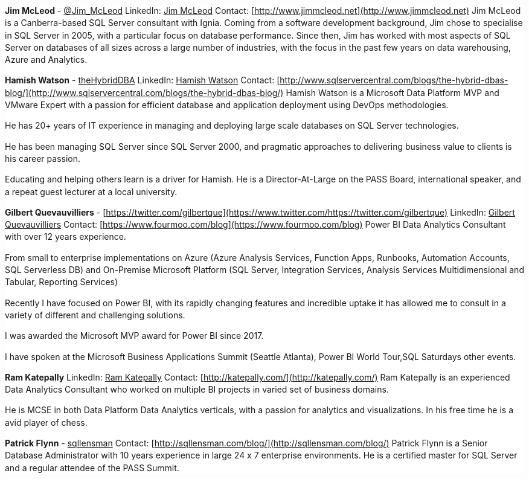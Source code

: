 **Jim McLeod**  - [@Jim_McLeod](https://www.twitter.com/@Jim_McLeod)
LinkedIn: [Jim McLeod](http://linkedin.com/in/jimmcleodaustralia)
Contact: [http://www.jimmcleod.net](http://www.jimmcleod.net)
Jim McLeod is a Canberra-based SQL Server consultant with Ignia. Coming from a software development background, Jim chose to specialise in SQL Server in 2005, with a particular focus on database performance. Since then, Jim has worked with most aspects of SQL Server on databases of all sizes across a large number of industries, with the focus in the past few years on data warehousing, Azure and Analytics.
 
**Hamish Watson**  - [theHybridDBA](https://www.twitter.com/theHybridDBA)
LinkedIn: [Hamish Watson](https://nz.linkedin.com/in/hamishwatson8)
Contact: [http://www.sqlservercentral.com/blogs/the-hybrid-dbas-blog/](http://www.sqlservercentral.com/blogs/the-hybrid-dbas-blog/)
Hamish Watson is a Microsoft Data Platform MVP and VMware Expert with a passion for efficient database and application deployment using DevOps methodologies. 

He has 20+ years of IT experience in managing and deploying large scale databases on SQL Server technologies. 

He has been managing SQL Server since SQL Server 2000, and pragmatic approaches to delivering business value to clients is his career passion.

Educating and helping others learn is a driver for Hamish. He is a Director-At-Large on the PASS Board, international speaker, and a repeat guest lecturer at a local university.
 
**Gilbert Quevauvilliers**  - [https://twitter.com/gilbertque](https://www.twitter.com/https://twitter.com/gilbertque)
LinkedIn: [Gilbert Quevauvilliers](https://www.linkedin.com/in/fourmoo/)
Contact: [https://www.fourmoo.com/blog](https://www.fourmoo.com/blog)
Power BI  Data Analytics Consultant with over 12 years experience.

From small to enterprise implementations on Azure (Azure Analysis Services, Function Apps, Runbooks, Automation Accounts, SQL Serverless DB) and On-Premise Microsoft Platform (SQL Server, Integration Services, Analysis Services Multidimensional and Tabular, Reporting Services)

Recently I have focused on Power BI, with its rapidly changing features and incredible uptake it has allowed me to consult in a variety of different and challenging solutions.

I was awarded the Microsoft MVP award for Power BI since 2017.

I have spoken at the Microsoft Business Applications Summit (Seattle  Atlanta), Power BI World Tour,SQL Saturdays  other events.
 
**Ram Katepally** 
LinkedIn: [Ram Katepally](http://www.linkedin.com/in/rkatepally)
Contact: [http://katepally.com/](http://katepally.com/)
Ram Katepally is an experienced Data Analytics Consultant who worked on multiple BI projects in varied set of business domains. 

He is MCSE in both Data Platform  Data Analytics verticals, with a passion for analytics and visualizations. In his free time he is a avid player of chess.
 
**Patrick Flynn**  - [sqllensman](https://www.twitter.com/sqllensman)
Contact: [http://sqllensman.com/blog/](http://sqllensman.com/blog/)
Patrick Flynn is a Senior Database Administrator with 10 years experience in large 24 x 7 enterprise environments. He is a certified master for SQL Server and a regular attendee of the PASS Summit.

